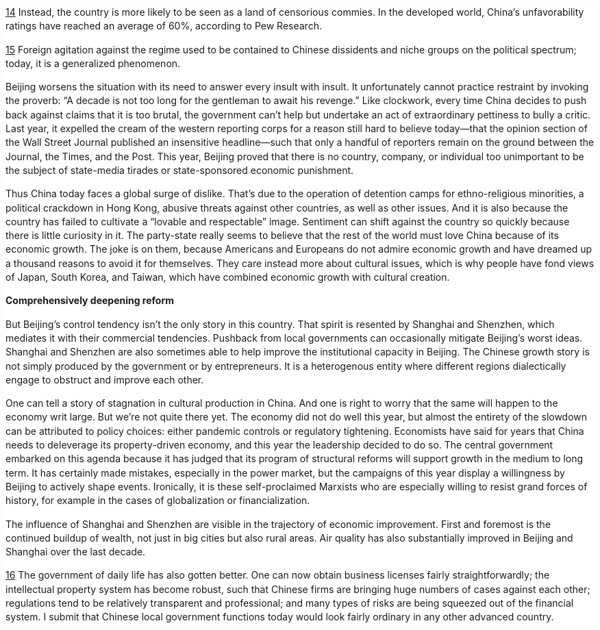 [14](#footnote-14-1702) Instead, the country is more likely to be seen as a land of censorious commies. In the developed world, China’s unfavorability ratings have reached an average of 60%, according to Pew Research.

[15](#footnote-15-1702) Foreign agitation against the regime used to be contained to Chinese dissidents and niche groups on the political spectrum; today, it is a generalized phenomenon.

Beijing worsens the situation with its need to answer every insult with insult. It unfortunately cannot practice restraint by invoking the proverb: “A decade is not too long for the gentleman to await his revenge.” Like clockwork, every time China decides to push back against claims that it is too brutal, the government can’t help but undertake an act of extraordinary pettiness to bully a critic. Last year, it expelled the cream of the western reporting corps for a reason still hard to believe today—that the opinion section of the Wall Street Journal published an insensitive headline—such that only a handful of reporters remain on the ground between the Journal, the Times, and the Post. This year, Beijing proved that there is no country, company, or individual too unimportant to be the subject of state-media tirades or state-sponsored economic punishment.

Thus China today faces a global surge of dislike. That’s due to the operation of detention camps for ethno-religious minorities, a political crackdown in Hong Kong, abusive threats against other countries, as well as other issues. And it is also because the country has failed to cultivate a “lovable and respectable” image. Sentiment can shift against the country so quickly because there is little curiosity in it. The party-state really seems to believe that the rest of the world must love China because of its economic growth. The joke is on them, because Americans and Europeans do not admire economic growth and have dreamed up a thousand reasons to avoid it for themselves. They care instead more about cultural issues, which is why people have fond views of Japan, South Korea, and Taiwan, which have combined economic growth with cultural creation.

**Comprehensively deepening reform**

But Beijing’s control tendency isn’t the only story in this country. That spirit is resented by Shanghai and Shenzhen, which mediates it with their commercial tendencies. Pushback from local governments can occasionally mitigate Beijing’s worst ideas. Shanghai and Shenzhen are also sometimes able to help improve the institutional capacity in Beijing. The Chinese growth story is not simply produced by the government or by entrepreneurs. It is a heterogenous entity where different regions dialectically engage to obstruct and improve each other.

One can tell a story of stagnation in cultural production in China. And one is right to worry that the same will happen to the economy writ large. But we’re not quite there yet. The economy did not do well this year, but almost the entirety of the slowdown can be attributed to policy choices: either pandemic controls or regulatory tightening. Economists have said for years that China needs to deleverage its property-driven economy, and this year the leadership decided to do so. The central government embarked on this agenda because it has judged that its program of structural reforms will support growth in the medium to long term. It has certainly made mistakes, especially in the power market, but the campaigns of this year display a willingness by Beijing to actively shape events. Ironically, it is these self-proclaimed Marxists who are especially willing to resist grand forces of history, for example in the cases of globalization or financialization.

The influence of Shanghai and Shenzhen are visible in the trajectory of economic improvement. First and foremost is the continued buildup of wealth, not just in big cities but also rural areas. Air quality has also substantially improved in Beijing and Shanghai over the last decade.

[16](#footnote-16-1702) The government of daily life has also gotten better. One can now obtain business licenses fairly straightforwardly; the intellectual property system has become robust, such that Chinese firms are bringing huge numbers of cases against each other; regulations tend to be relatively transparent and professional; and many types of risks are being squeezed out of the financial system. I submit that Chinese local government functions today would look fairly ordinary in any other advanced country.
